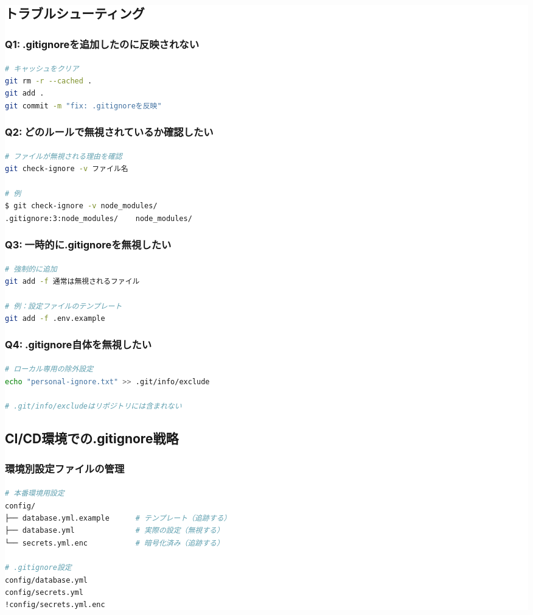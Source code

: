## トラブルシューティング

### Q1: .gitignoreを追加したのに反映されない

```bash
# キャッシュをクリア
git rm -r --cached .
git add .
git commit -m "fix: .gitignoreを反映"
```

### Q2: どのルールで無視されているか確認したい

```bash
# ファイルが無視される理由を確認
git check-ignore -v ファイル名

# 例
$ git check-ignore -v node_modules/
.gitignore:3:node_modules/    node_modules/
```

### Q3: 一時的に.gitignoreを無視したい

```bash
# 強制的に追加
git add -f 通常は無視されるファイル

# 例：設定ファイルのテンプレート
git add -f .env.example
```

### Q4: .gitignore自体を無視したい

```bash
# ローカル専用の除外設定
echo "personal-ignore.txt" >> .git/info/exclude

# .git/info/excludeはリポジトリには含まれない
```

## CI/CD環境での.gitignore戦略

### 環境別設定ファイルの管理

```bash
# 本番環境用設定
config/
├── database.yml.example      # テンプレート（追跡する）
├── database.yml              # 実際の設定（無視する）
└── secrets.yml.enc           # 暗号化済み（追跡する）

# .gitignore設定
config/database.yml
config/secrets.yml
!config/secrets.yml.enc
```
